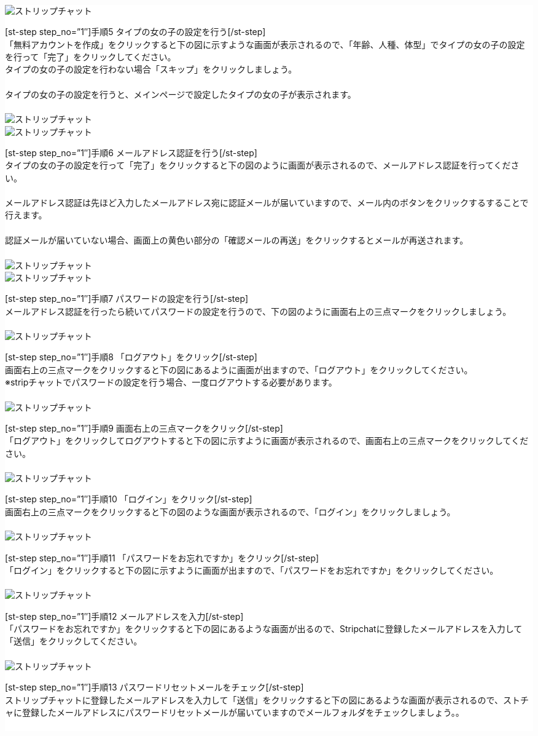 ![ストリップチャット](https://usjtgyr.click/GAZOU/stripchat/stripchat_touroku03_logo.jpg)

[st-step step\_no=”1″]手順5 タイプの女の子の設定を行う[/st-step]  
「無料アカウントを作成」をクリックすると下の図に示すような画面が表示されるので、「年齢、人種、体型」でタイプの女の子の設定を行って「完了」をクリックしてください。  
タイプの女の子の設定を行わない場合「スキップ」をクリックしましょう。  
   
タイプの女の子の設定を行うと、メインページで設定したタイプの女の子が表示されます。  
   
![ストリップチャット](https://usjtgyr.click/GAZOU/stripchat/stripchat_touroku04_logo.jpg)  
![ストリップチャット](https://usjtgyr.click/GAZOU/stripchat/stripchat_touroku05_logo.jpg)

[st-step step\_no=”1″]手順6 メールアドレス認証を行う[/st-step]  
タイプの女の子の設定を行って「完了」をクリックすると下の図のように画面が表示されるので、メールアドレス認証を行ってください。  
   
メールアドレス認証は先ほど入力したメールアドレス宛に認証メールが届いていますので、メール内のボタンをクリックするすることで行えます。  
   
認証メールが届いていない場合、画面上の黄色い部分の「確認メールの再送」をクリックするとメールが再送されます。  
   
![ストリップチャット](https://usjtgyr.click/GAZOU/stripchat/stripchat_touroku06_logo.jpg)  
![ストリップチャット](https://usjtgyr.click/GAZOU/stripchat/stripchat_touroku07_logo.jpg)

[st-step step\_no=”1″]手順7 パスワードの設定を行う[/st-step]  
メールアドレス認証を行ったら続いてパスワードの設定を行うので、下の図のように画面右上の三点マークをクリックしましょう。  
   
![ストリップチャット](https://usjtgyr.click/GAZOU/stripchat/stripchat_touroku08_logo.jpg)

[st-step step\_no=”1″]手順8 「ログアウト」をクリック[/st-step]  
画面右上の三点マークをクリックすると下の図にあるように画面が出ますので、「ログアウト」をクリックしてください。  
※stripチャットでパスワードの設定を行う場合、一度ログアウトする必要があります。  
   
![ストリップチャット](https://usjtgyr.click/GAZOU/stripchat/stripchat_touroku09_logo.jpg)

[st-step step\_no=”1″]手順9 画面右上の三点マークをクリック[/st-step]  
「ログアウト」をクリックしてログアウトすると下の図に示すように画面が表示されるので、画面右上の三点マークをクリックしてください。  
   
![ストリップチャット](https://usjtgyr.click/GAZOU/stripchat/stripchat_touroku10_logo.jpg)

[st-step step\_no=”1″]手順10 「ログイン」をクリック[/st-step]  
画面右上の三点マークをクリックすると下の図のような画面が表示されるので、「ログイン」をクリックしましょう。  
   
![ストリップチャット](https://usjtgyr.click/GAZOU/stripchat/stripchat_touroku11_logo.jpg)

[st-step step\_no=”1″]手順11 「パスワードをお忘れですか」をクリック[/st-step]  
「ログイン」をクリックすると下の図に示すように画面が出ますので、「パスワードをお忘れですか」をクリックしてください。  
   
![ストリップチャット](https://usjtgyr.click/GAZOU/stripchat/stripchat_touroku12_logo.jpg)

[st-step step\_no=”1″]手順12 メールアドレスを入力[/st-step]  
「パスワードをお忘れですか」をクリックすると下の図にあるような画面が出るので、Stripchatに登録したメールアドレスを入力して「送信」をクリックしてください。  
   
![ストリップチャット](https://usjtgyr.click/GAZOU/stripchat/stripchat_touroku13_logo.jpg)

[st-step step\_no=”1″]手順13 パスワードリセットメールをチェック[/st-step]  
ストリップチャットに登録したメールアドレスを入力して「送信」をクリックすると下の図にあるような画面が表示されるので、ストチャに登録したメールアドレスにパスワードリセットメールが届いていますのでメールフォルダをチェックしましょう。。  
   